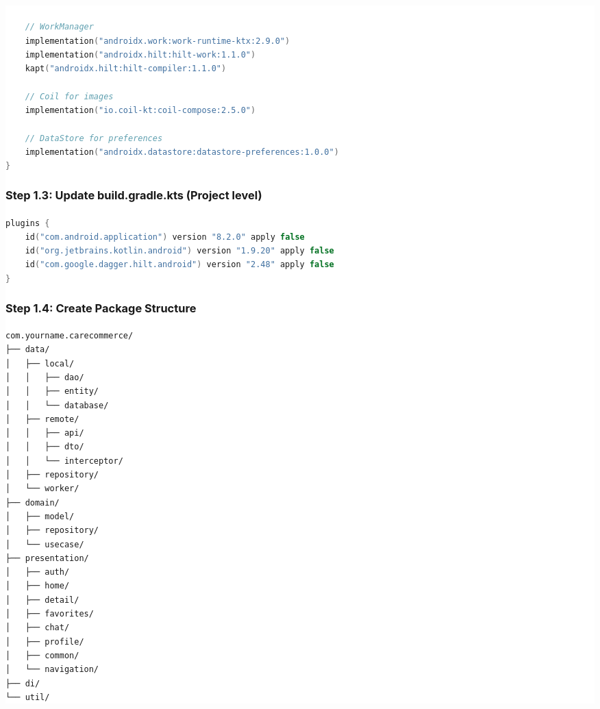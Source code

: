 ```kotlin
    
    // WorkManager
    implementation("androidx.work:work-runtime-ktx:2.9.0")
    implementation("androidx.hilt:hilt-work:1.1.0")
    kapt("androidx.hilt:hilt-compiler:1.1.0")
    
    // Coil for images
    implementation("io.coil-kt:coil-compose:2.5.0")
    
    // DataStore for preferences
    implementation("androidx.datastore:datastore-preferences:1.0.0")
}
```

### Step 1.3: Update build.gradle.kts (Project level)
```kotlin
plugins {
    id("com.android.application") version "8.2.0" apply false
    id("org.jetbrains.kotlin.android") version "1.9.20" apply false
    id("com.google.dagger.hilt.android") version "2.48" apply false
}
```

### Step 1.4: Create Package Structure
```
com.yourname.carecommerce/
├── data/
│   ├── local/
│   │   ├── dao/
│   │   ├── entity/
│   │   └── database/
│   ├── remote/
│   │   ├── api/
│   │   ├── dto/
│   │   └── interceptor/
│   ├── repository/
│   └── worker/
├── domain/
│   ├── model/
│   ├── repository/
│   └── usecase/
├── presentation/
│   ├── auth/
│   ├── home/
│   ├── detail/
│   ├── favorites/
│   ├── chat/
│   ├── profile/
│   ├── common/
│   └── navigation/
├── di/
└── util/
```
